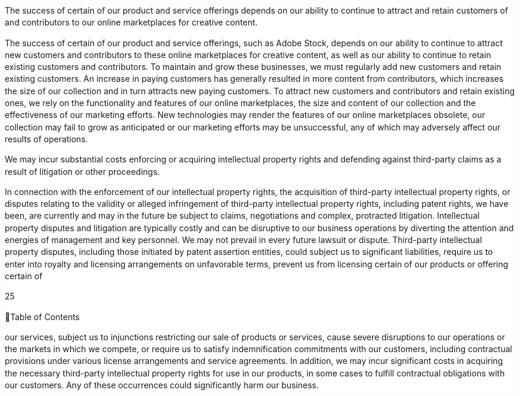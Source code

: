 The success of certain of our product and service offerings depends on our ability to continue to attract and retain customers
of and contributors to our online marketplaces for creative content.

The success of certain of our product and service offerings, such as Adobe Stock, depends on our ability to continue to
attract new customers and contributors to these online marketplaces for creative content, as well as our ability to continue to retain
existing customers and contributors. To maintain and grow these businesses, we must regularly add new customers and retain
existing customers. An increase in paying customers has generally resulted in more content from contributors, which increases
the size of our collection and in turn attracts new paying customers. To attract new customers and contributors and retain existing
ones, we rely on the functionality and features of our online marketplaces, the size and content of our collection and the effectiveness
of our marketing efforts. New technologies may render the features of our online marketplaces obsolete, our collection may fail
to grow as anticipated or our marketing efforts may be unsuccessful, any of which may adversely affect our results of operations.

We may incur substantial costs enforcing or acquiring intellectual property rights and defending against third-party claims as
a result of litigation or other proceedings.

In connection with the enforcement of our intellectual property rights, the acquisition of third-party intellectual property
rights, or disputes relating to the validity or alleged infringement of third-party intellectual property rights, including patent rights,
we have been, are currently and may in the future be subject to claims, negotiations and complex, protracted litigation. Intellectual
property disputes and litigation are typically costly and can be disruptive to our business operations by diverting the attention and
energies of management and key personnel. We may not prevail in every future lawsuit or dispute. Third-party intellectual property
disputes, including those initiated by patent assertion entities, could subject us to significant liabilities, require us to enter into
royalty and licensing arrangements on unfavorable terms, prevent us from licensing certain of our products or offering certain of

25

Table of Contents

our services, subject us to injunctions restricting our sale of products or services, cause severe disruptions to our operations or the
markets in which we compete, or require us to satisfy indemnification commitments with our customers, including contractual
provisions under various license arrangements and service agreements. In addition, we may incur significant costs in acquiring
the necessary third-party intellectual property rights for use in our products, in some cases to fulfill contractual obligations with
our customers. Any of these occurrences could significantly harm our business.
